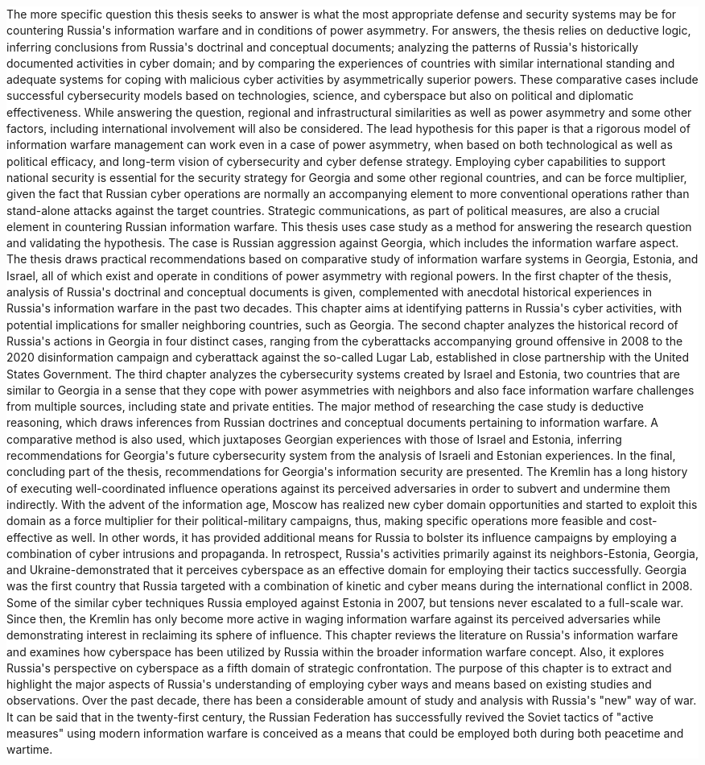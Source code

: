 The more specific question this thesis seeks to answer is what the most appropriate defense and security systems may be for countering Russia's information warfare and in conditions of power asymmetry.
For answers, the thesis relies on deductive logic, inferring conclusions from Russia's doctrinal and conceptual documents; analyzing the patterns of Russia's historically documented activities in cyber domain; and by comparing the experiences of countries with similar international standing and adequate systems for coping with malicious cyber activities by asymmetrically superior powers. These comparative cases include successful cybersecurity models based on technologies, science, and cyberspace but also on political and diplomatic effectiveness. While answering the question, regional and infrastructural similarities as well as power asymmetry and some other factors, including international involvement will also be considered.
The lead hypothesis for this paper is that a rigorous model of information warfare management can work even in a case of power asymmetry, when based on both technological as well as political efficacy, and long-term vision of cybersecurity and cyber defense strategy. Employing cyber capabilities to support national security is essential for the security strategy for Georgia and some other regional countries, and can be force multiplier, given the fact that Russian cyber operations are normally an accompanying element to more conventional operations rather than stand-alone attacks against the target countries. Strategic communications, as part of political measures, are also a crucial element in countering Russian information warfare.
This thesis uses case study as a method for answering the research question and validating the hypothesis. The case is Russian aggression against Georgia, which includes the information warfare aspect. The thesis draws practical recommendations based on comparative study of information warfare systems in Georgia, Estonia, and Israel, all of which exist and operate in conditions of power asymmetry with regional powers.
In the first chapter of the thesis, analysis of Russia's doctrinal and conceptual documents is given, complemented with anecdotal historical experiences in Russia's information warfare in the past two decades. This chapter aims at identifying patterns in Russia's cyber activities, with potential implications for smaller neighboring countries, such as Georgia.
The second chapter analyzes the historical record of Russia's actions in Georgia in four distinct cases, ranging from the cyberattacks accompanying ground offensive in 2008 to the 2020 disinformation campaign and cyberattack against the so-called Lugar Lab, established in close partnership with the United States Government.
The third chapter analyzes the cybersecurity systems created by Israel and Estonia, two countries that are similar to Georgia in a sense that they cope with power asymmetries with neighbors and also face information warfare challenges from multiple sources, including state and private entities.
The major method of researching the case study is deductive reasoning, which draws inferences from Russian doctrines and conceptual documents pertaining to information warfare. A comparative method is also used, which juxtaposes Georgian experiences with those of Israel and Estonia, inferring recommendations for Georgia's future cybersecurity system from the analysis of Israeli and Estonian experiences.
In the final, concluding part of the thesis, recommendations for Georgia's information security are presented.
The Kremlin has a long history of executing well-coordinated influence operations against its perceived adversaries in order to subvert and undermine them indirectly. With the advent of the information age, Moscow has realized new cyber domain opportunities and started to exploit this domain as a force multiplier for their political-military campaigns, thus, making specific operations more feasible and cost-effective as well. In other words, it has provided additional means for Russia to bolster its influence campaigns by employing a combination of cyber intrusions and propaganda. In retrospect, Russia's activities primarily against its neighbors-Estonia, Georgia, and Ukraine-demonstrated that it perceives cyberspace as an effective domain for employing their tactics successfully.
Georgia was the first country that Russia targeted with a combination of kinetic and cyber means during the international conflict in 2008. Some of the similar cyber techniques Russia employed against Estonia in 2007, but tensions never escalated to a full-scale war.
Since then, the Kremlin has only become more active in waging information warfare against its perceived adversaries while demonstrating interest in reclaiming its sphere of influence.
This chapter reviews the literature on Russia's information warfare and examines how cyberspace has been utilized by Russia within the broader information warfare concept. Also, it explores Russia's perspective on cyberspace as a fifth domain of strategic confrontation. The purpose of this chapter is to extract and highlight the major aspects of Russia's understanding of employing cyber ways and means based on existing studies and observations.
Over the past decade, there has been a considerable amount of study and analysis with Russia's "new" way of war. It can be said that in the twenty-first century, the Russian Federation has successfully revived the Soviet tactics of "active measures" using modern information warfare is conceived as a means that could be employed both during both peacetime and wartime. 